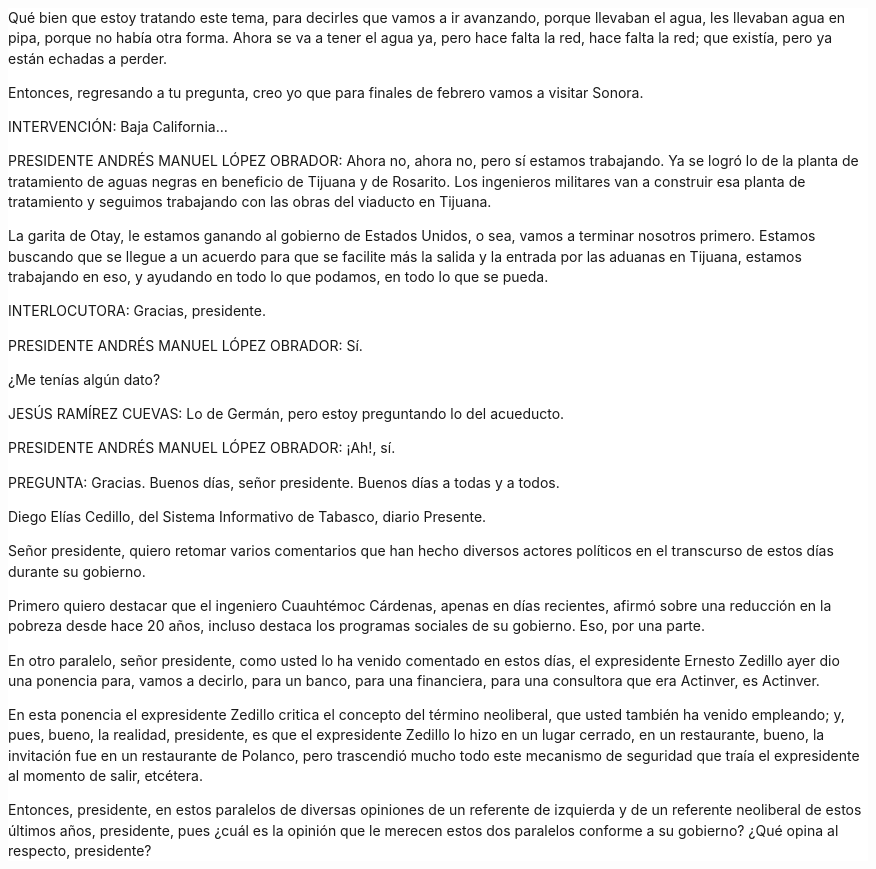 Qué bien que estoy tratando este tema, para decirles que vamos a ir avanzando,
porque llevaban el agua, les llevaban agua en pipa, porque no había otra
forma. Ahora se va a tener el agua ya, pero hace falta la red, hace falta la
red; que existía, pero ya están echadas a perder.

Entonces, regresando a tu pregunta, creo yo que para finales de febrero vamos
a visitar Sonora.

INTERVENCIÓN: Baja California…

PRESIDENTE ANDRÉS MANUEL LÓPEZ OBRADOR: Ahora no, ahora no, pero sí estamos
trabajando. Ya se logró lo de la planta de tratamiento de aguas negras en
beneficio de Tijuana y de Rosarito. Los ingenieros militares van a construir
esa planta de tratamiento y seguimos trabajando con las obras del viaducto en
Tijuana.

La garita de Otay, le estamos ganando al gobierno de Estados Unidos, o sea,
vamos a terminar nosotros primero. Estamos buscando que se llegue a un acuerdo
para que se facilite más la salida y la entrada por las aduanas en Tijuana,
estamos trabajando en eso, y ayudando en todo lo que podamos, en todo lo que
se pueda.

INTERLOCUTORA: Gracias, presidente.

PRESIDENTE ANDRÉS MANUEL LÓPEZ OBRADOR: Sí.

¿Me tenías algún dato?

JESÚS RAMÍREZ CUEVAS: Lo de Germán, pero estoy preguntando lo del acueducto.

PRESIDENTE ANDRÉS MANUEL LÓPEZ OBRADOR: ¡Ah!, sí.

PREGUNTA: Gracias. Buenos días, señor presidente. Buenos días a todas y a
todos.

Diego Elías Cedillo, del Sistema Informativo de Tabasco, diario Presente.

Señor presidente, quiero retomar varios comentarios que han hecho diversos
actores políticos en el transcurso de estos días durante su gobierno.

Primero quiero destacar que el ingeniero Cuauhtémoc Cárdenas, apenas en días
recientes, afirmó sobre una reducción en la pobreza desde hace 20 años,
incluso destaca los programas sociales de su gobierno. Eso, por una parte.

En otro paralelo, señor presidente, como usted lo ha venido comentado en estos
días, el expresidente Ernesto Zedillo ayer dio una ponencia para, vamos a
decirlo, para un banco, para una financiera, para una consultora que era
Actinver, es Actinver.

En esta ponencia el expresidente Zedillo critica el concepto del término
neoliberal, que usted también ha venido empleando; y, pues, bueno, la
realidad, presidente, es que el expresidente Zedillo lo hizo en un lugar
cerrado, en un restaurante, bueno, la invitación fue en un restaurante de
Polanco, pero trascendió mucho todo este mecanismo de seguridad que traía el
expresidente al momento de salir, etcétera.

Entonces, presidente, en estos paralelos de diversas opiniones de un referente
de izquierda y de un referente neoliberal de estos últimos años, presidente,
pues ¿cuál es la opinión que le merecen estos dos paralelos conforme a su
gobierno? ¿Qué opina al respecto, presidente?
